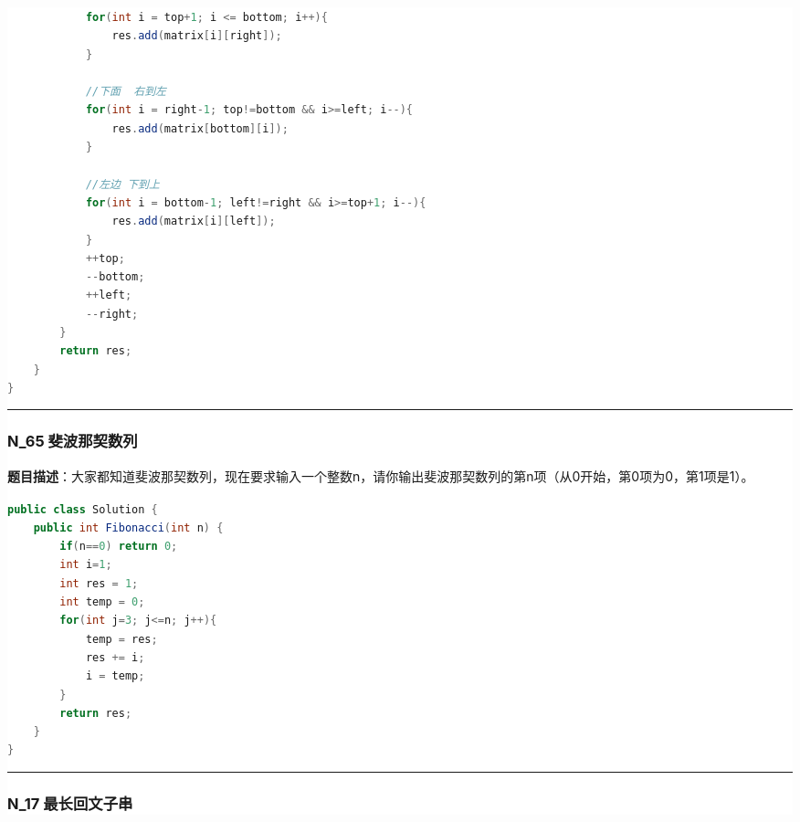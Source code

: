 ```java
            for(int i = top+1; i <= bottom; i++){
                res.add(matrix[i][right]);
            }
 
            //下面  右到左
            for(int i = right-1; top!=bottom && i>=left; i--){
                res.add(matrix[bottom][i]);
            }
 
            //左边 下到上
            for(int i = bottom-1; left!=right && i>=top+1; i--){
                res.add(matrix[i][left]);
            }
            ++top;
            --bottom;
            ++left;
            --right;
        }
        return res;
    }
}
```



---

### N_65 斐波那契数列

**题目描述**：大家都知道斐波那契数列，现在要求输入一个整数n，请你输出斐波那契数列的第n项（从0开始，第0项为0，第1项是1）。

```java
public class Solution {
    public int Fibonacci(int n) {
        if(n==0) return 0;
        int i=1;
        int res = 1;
        int temp = 0;
        for(int j=3; j<=n; j++){
            temp = res;
            res += i;
            i = temp;
        }
        return res;
    }
}
```



---

### N_17 最长回文子串
